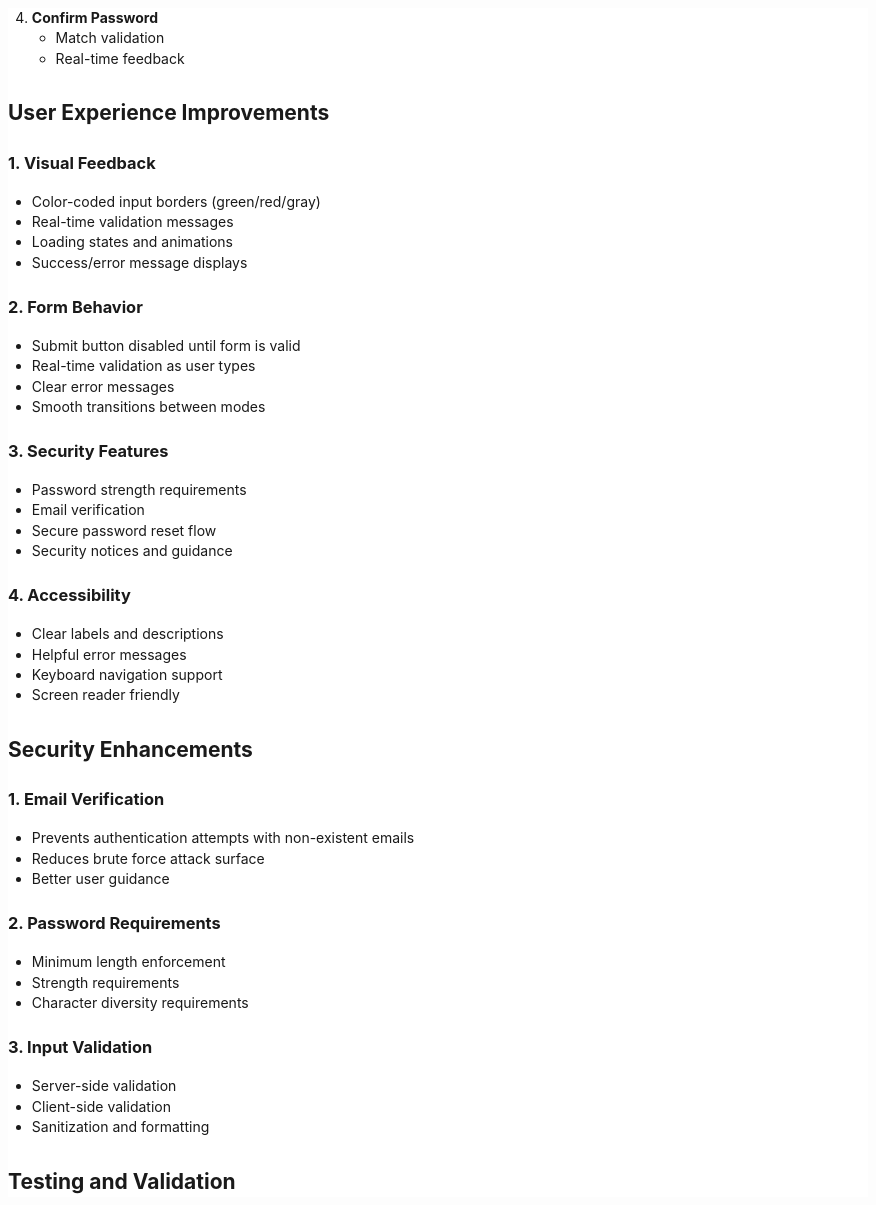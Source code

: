 4. **Confirm Password**
   - Match validation
   - Real-time feedback

## User Experience Improvements

### 1. **Visual Feedback**
- Color-coded input borders (green/red/gray)
- Real-time validation messages
- Loading states and animations
- Success/error message displays

### 2. **Form Behavior**
- Submit button disabled until form is valid
- Real-time validation as user types
- Clear error messages
- Smooth transitions between modes

### 3. **Security Features**
- Password strength requirements
- Email verification
- Secure password reset flow
- Security notices and guidance

### 4. **Accessibility**
- Clear labels and descriptions
- Helpful error messages
- Keyboard navigation support
- Screen reader friendly

## Security Enhancements

### 1. **Email Verification**
- Prevents authentication attempts with non-existent emails
- Reduces brute force attack surface
- Better user guidance

### 2. **Password Requirements**
- Minimum length enforcement
- Strength requirements
- Character diversity requirements

### 3. **Input Validation**
- Server-side validation
- Client-side validation
- Sanitization and formatting

## Testing and Validation
